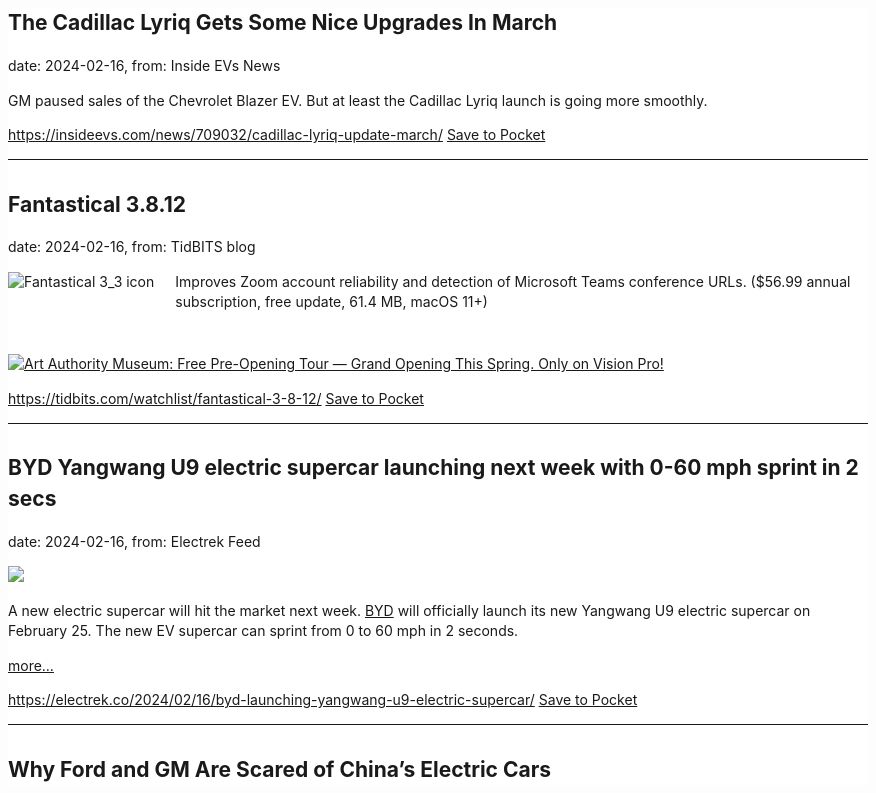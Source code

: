 
## The Cadillac Lyriq Gets Some Nice Upgrades In March

date: 2024-02-16, from: Inside EVs News

GM paused sales of the Chevrolet Blazer EV. But at least the Cadillac Lyriq launch is going more smoothly. 

<span class="feed-item-link">
<a href="https://insideevs.com/news/709032/cadillac-lyriq-update-march/">https://insideevs.com/news/709032/cadillac-lyriq-update-march/</a> <a href="https://getpocket.com/save" class="pocket-btn" data-lang="en" data-save-url="https://insideevs.com/news/709032/cadillac-lyriq-update-march/">Save to Pocket</a>
</span>

---

## Fantastical 3.8.12

date: 2024-02-16, from: TidBITS blog

<figure style="float:left; margin: 0 1.5em 1em 0;"><img width="96" height="96" src="https://tidbits.com/wp/../uploads/2020/11/Fantastical-3_3-icon.jpg" class="type:primaryImage wp-post-image" alt="Fantastical 3_3 icon" decoding="async" srcset="https://tidbits.com/wp/../uploads/2020/11/Fantastical-3_3-icon.jpg 1024w, https://tidbits.com/wp/../uploads/2020/11/Fantastical-3_3-icon-640x640.jpg 640w, https://tidbits.com/wp/../uploads/2020/11/Fantastical-3_3-icon-912x912.jpg 912w, https://tidbits.com/wp/../uploads/2020/11/Fantastical-3_3-icon-550x550.jpg 550w, https://tidbits.com/wp/../uploads/2020/11/Fantastical-3_3-icon-470x470.jpg 470w" sizes="(max-width: 96px) 100vw, 96px" /></figure>Improves Zoom account reliability and detection of Microsoft Teams conference URLs. ($56.99 annual subscription, free update, 61.4 MB, macOS 11+)<p style="margin-top: 3em"><a href="https://artauthority.museum?utm_source=tidbits&utm_medium=banner&utm_campaign=sponsorship&utm_content=banner1"><picture><source srcset="https://tidbits.com/wp/../uploads/2024/02/Art-Authority-Museum-opening-640x200_v1.jpg" media="(max-width: 600px)" type="image/jpeg"><img src="https://tidbits.com/wp/../uploads/2024/02/Art-Authority-Museum-opening-1456x180_v1.jpg" srcset="https://tidbits.com/wp/../uploads/2024/02/Art-Authority-Museum-opening-1456x180_v1.jpg 1456w, https://tidbits.com/wp/../uploads/2024/02/Art-Authority-Museum-opening-1456x180_v1-1280x158.jpg 1280w" alt="Art Authority Museum: Free Pre-Opening Tour — Grand Opening This Spring. Only on Vision Pro!"></picture></a></p>

<span class="feed-item-link">
<a href="https://tidbits.com/watchlist/fantastical-3-8-12/">https://tidbits.com/watchlist/fantastical-3-8-12/</a> <a href="https://getpocket.com/save" class="pocket-btn" data-lang="en" data-save-url="https://tidbits.com/watchlist/fantastical-3-8-12/">Save to Pocket</a>
</span>

---

## BYD Yangwang U9 electric supercar launching next week with 0-60 mph sprint in 2 secs

date: 2024-02-16, from: Electrek Feed

<div class="feat-image"><img src="https://electrek.co/wp-content/uploads/sites/3/2024/02/BYD-launching-YangWang-U9.jpeg?quality=82&#038;strip=all&#038;w=1400" /></div><p>A new electric supercar will hit the market next week. <a href="https://electrek.co/guides/byd/">BYD</a> will officially launch its new Yangwang U9 electric supercar on February 25. The new EV supercar can sprint from 0 to 60 mph in 2 seconds.</p>



 <a href="https://electrek.co/2024/02/16/byd-launching-yangwang-u9-electric-supercar/#more-350137" data-post-id="350137" data-layer-pagetype="post" data-layer-postcategory="byd,byd-yangwang" data-layer-viewtype="unknown" class="more-link">more…</a>

<span class="feed-item-link">
<a href="https://electrek.co/2024/02/16/byd-launching-yangwang-u9-electric-supercar/">https://electrek.co/2024/02/16/byd-launching-yangwang-u9-electric-supercar/</a> <a href="https://getpocket.com/save" class="pocket-btn" data-lang="en" data-save-url="https://electrek.co/2024/02/16/byd-launching-yangwang-u9-electric-supercar/">Save to Pocket</a>
</span>

---

## Why Ford and GM Are Scared of China’s Electric Cars
